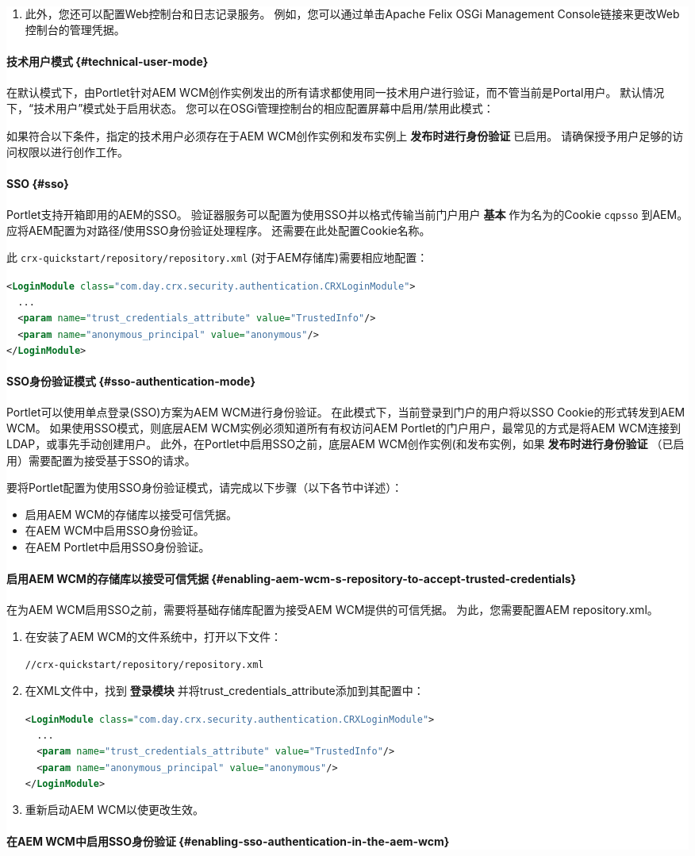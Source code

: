 1. 此外，您还可以配置Web控制台和日志记录服务。 例如，您可以通过单击Apache Felix OSGi Management Console链接来更改Web控制台的管理凭据。

#### 技术用户模式 {#technical-user-mode}

在默认模式下，由Portlet针对AEM WCM创作实例发出的所有请求都使用同一技术用户进行验证，而不管当前是Portal用户。 默认情况下，“技术用户”模式处于启用状态。 您可以在OSGi管理控制台的相应配置屏幕中启用/禁用此模式：

如果符合以下条件，指定的技术用户必须存在于AEM WCM创作实例和发布实例上 **发布时进行身份验证** 已启用。 请确保授予用户足够的访问权限以进行创作工作。

#### SSO {#sso}

Portlet支持开箱即用的AEM的SSO。 验证器服务可以配置为使用SSO并以格式传输当前门户用户 **基本** 作为名为的Cookie `cqpsso` 到AEM。 应将AEM配置为对路径/使用SSO身份验证处理程序。 还需要在此处配置Cookie名称。

此 `crx-quickstart/repository/repository.xml` (对于AEM存储库)需要相应地配置：

```xml
<LoginModule class="com.day.crx.security.authentication.CRXLoginModule">
  ...
  <param name="trust_credentials_attribute" value="TrustedInfo"/>
  <param name="anonymous_principal" value="anonymous"/>
</LoginModule>
```

#### SSO身份验证模式 {#sso-authentication-mode}

Portlet可以使用单点登录(SSO)方案为AEM WCM进行身份验证。 在此模式下，当前登录到门户的用户将以SSO Cookie的形式转发到AEM WCM。 如果使用SSO模式，则底层AEM WCM实例必须知道所有有权访问AEM Portlet的门户用户，最常见的方式是将AEM WCM连接到LDAP，或事先手动创建用户。 此外，在Portlet中启用SSO之前，底层AEM WCM创作实例(和发布实例，如果 **发布时进行身份验证** （已启用）需要配置为接受基于SSO的请求。

要将Portlet配置为使用SSO身份验证模式，请完成以下步骤（以下各节中详述）：

* 启用AEM WCM的存储库以接受可信凭据。
* 在AEM WCM中启用SSO身份验证。
* 在AEM Portlet中启用SSO身份验证。

#### 启用AEM WCM的存储库以接受可信凭据 {#enabling-aem-wcm-s-repository-to-accept-trusted-credentials}

在为AEM WCM启用SSO之前，需要将基础存储库配置为接受AEM WCM提供的可信凭据。 为此，您需要配置AEM repository.xml。

1. 在安装了AEM WCM的文件系统中，打开以下文件：

   `//crx-quickstart/repository/repository.xml`

1. 在XML文件中，找到 **登录模块** 并将trust_credentials_attribute添加到其配置中：

   ```xml
   <LoginModule class="com.day.crx.security.authentication.CRXLoginModule">
     ...
     <param name="trust_credentials_attribute" value="TrustedInfo"/>
     <param name="anonymous_principal" value="anonymous"/>
   </LoginModule>
   ```

1. 重新启动AEM WCM以使更改生效。

#### 在AEM WCM中启用SSO身份验证 {#enabling-sso-authentication-in-the-aem-wcm}
